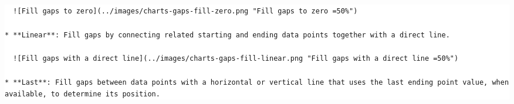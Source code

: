       ![Fill gaps to zero](../images/charts-gaps-fill-zero.png "Fill gaps to zero =50%")

    * **Linear**: Fill gaps by connecting related starting and ending data points together with a direct line.
      
      ![Fill gaps with a direct line](../images/charts-gaps-fill-linear.png "Fill gaps with a direct line =50%")
    
    * **Last**: Fill gaps between data points with a horizontal or vertical line that uses the last ending point value, when available, to determine its position.
      